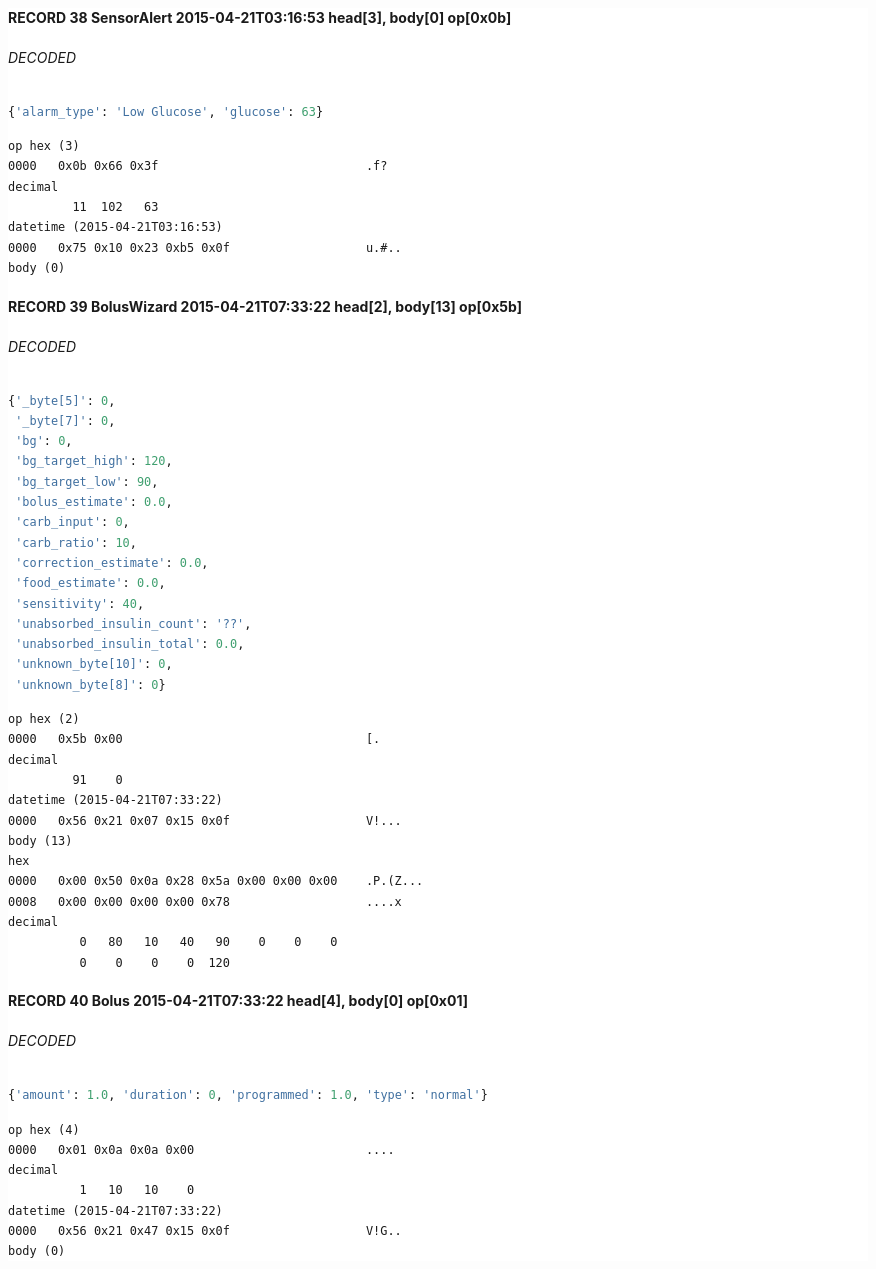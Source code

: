 #### RECORD 38 SensorAlert 2015-04-21T03:16:53 head[3], body[0] op[0x0b]
###### DECODED
```python
{'alarm_type': 'Low Glucose', 'glucose': 63}
```
    op hex (3)
    0000   0x0b 0x66 0x3f                             .f?
    decimal
             11  102   63
    datetime (2015-04-21T03:16:53)
    0000   0x75 0x10 0x23 0xb5 0x0f                   u.#..
    body (0)

#### RECORD 39 BolusWizard 2015-04-21T07:33:22 head[2], body[13] op[0x5b]
###### DECODED
```python
{'_byte[5]': 0,
 '_byte[7]': 0,
 'bg': 0,
 'bg_target_high': 120,
 'bg_target_low': 90,
 'bolus_estimate': 0.0,
 'carb_input': 0,
 'carb_ratio': 10,
 'correction_estimate': 0.0,
 'food_estimate': 0.0,
 'sensitivity': 40,
 'unabsorbed_insulin_count': '??',
 'unabsorbed_insulin_total': 0.0,
 'unknown_byte[10]': 0,
 'unknown_byte[8]': 0}
```
    op hex (2)
    0000   0x5b 0x00                                  [.
    decimal
             91    0
    datetime (2015-04-21T07:33:22)
    0000   0x56 0x21 0x07 0x15 0x0f                   V!...
    body (13)
    hex
    0000   0x00 0x50 0x0a 0x28 0x5a 0x00 0x00 0x00    .P.(Z...
    0008   0x00 0x00 0x00 0x00 0x78                   ....x
    decimal
              0   80   10   40   90    0    0    0
              0    0    0    0  120

#### RECORD 40 Bolus 2015-04-21T07:33:22 head[4], body[0] op[0x01]
###### DECODED
```python
{'amount': 1.0, 'duration': 0, 'programmed': 1.0, 'type': 'normal'}
```
    op hex (4)
    0000   0x01 0x0a 0x0a 0x00                        ....
    decimal
              1   10   10    0
    datetime (2015-04-21T07:33:22)
    0000   0x56 0x21 0x47 0x15 0x0f                   V!G..
    body (0)
